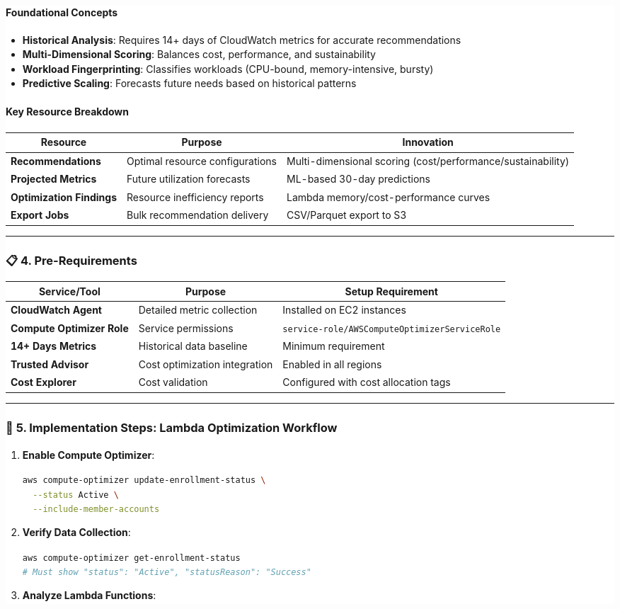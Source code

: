 #### Foundational Concepts

* **Historical Analysis**: Requires 14+ days of CloudWatch metrics for accurate recommendations
* **Multi-Dimensional Scoring**: Balances cost, performance, and sustainability
* **Workload Fingerprinting**: Classifies workloads (CPU-bound, memory-intensive, bursty)
* **Predictive Scaling**: Forecasts future needs based on historical patterns

#### Key Resource Breakdown

| Resource                  | Purpose                         | Innovation                                                  |
| ------------------------- | ------------------------------- | ----------------------------------------------------------- |
| **Recommendations**       | Optimal resource configurations | Multi-dimensional scoring (cost/performance/sustainability) |
| **Projected Metrics**     | Future utilization forecasts    | ML-based 30-day predictions                                 |
| **Optimization Findings** | Resource inefficiency reports   | Lambda memory/cost-performance curves                       |
| **Export Jobs**           | Bulk recommendation delivery    | CSV/Parquet export to S3                                    |

***

### 📋 **4. Pre-Requirements**

| Service/Tool               | Purpose                       | Setup Requirement                             |
| -------------------------- | ----------------------------- | --------------------------------------------- |
| **CloudWatch Agent**       | Detailed metric collection    | Installed on EC2 instances                    |
| **Compute Optimizer Role** | Service permissions           | `service-role/AWSComputeOptimizerServiceRole` |
| **14+ Days Metrics**       | Historical data baseline      | Minimum requirement                           |
| **Trusted Advisor**        | Cost optimization integration | Enabled in all regions                        |
| **Cost Explorer**          | Cost validation               | Configured with cost allocation tags          |

***

### 👣 **5. Implementation Steps: Lambda Optimization Workflow**

1.  **Enable Compute Optimizer**:

    ```bash
    aws compute-optimizer update-enrollment-status \
      --status Active \
      --include-member-accounts
    ```
2.  **Verify Data Collection**:

    ```bash
    aws compute-optimizer get-enrollment-status
    # Must show "status": "Active", "statusReason": "Success"
    ```
3.  **Analyze Lambda Functions**:
